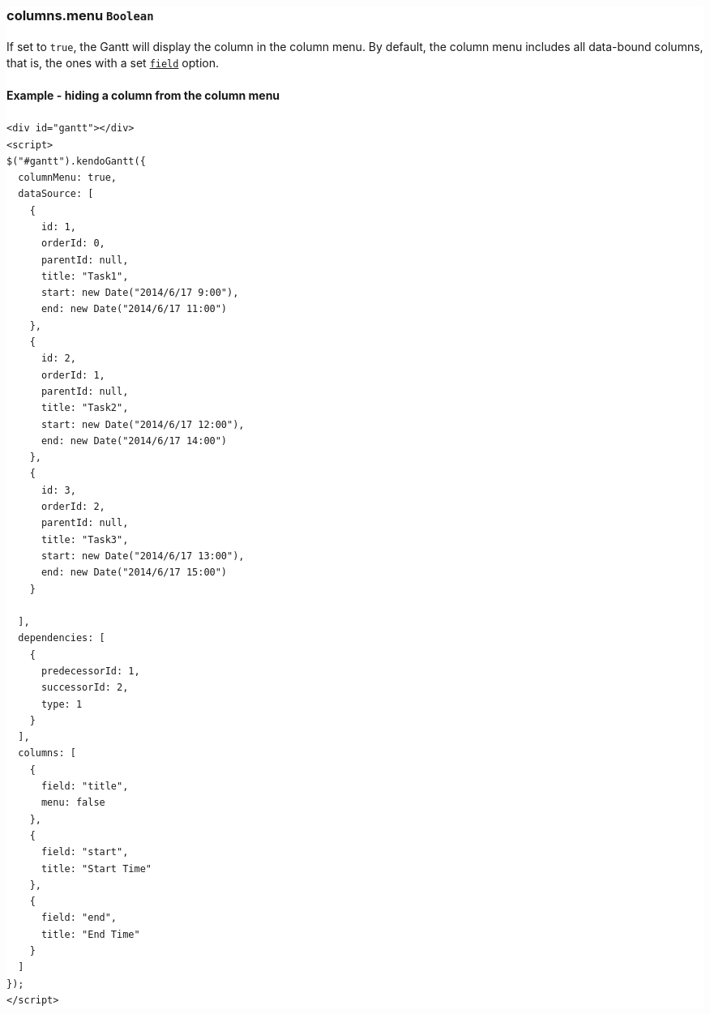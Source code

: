 ### columns.menu `Boolean`

If set to `true`, the Gantt will display the column in the column menu. By default, the column menu includes all data-bound columns, that is, the ones with a set [`field`](/api/javascript/ui/gantt#configuration-columns.field) option.

#### Example - hiding a column from the column menu

    <div id="gantt"></div>
    <script>
    $("#gantt").kendoGantt({
      columnMenu: true,
      dataSource: [
        {
          id: 1,
          orderId: 0,
          parentId: null,
          title: "Task1",
          start: new Date("2014/6/17 9:00"),
          end: new Date("2014/6/17 11:00")
        },
        {
          id: 2,
          orderId: 1,
          parentId: null,
          title: "Task2",
          start: new Date("2014/6/17 12:00"),
          end: new Date("2014/6/17 14:00")
        },
        {
          id: 3,
          orderId: 2,
          parentId: null,
          title: "Task3",
          start: new Date("2014/6/17 13:00"),
          end: new Date("2014/6/17 15:00")
        }

      ],
      dependencies: [
        {
          predecessorId: 1,
          successorId: 2,
          type: 1
        }
      ],
      columns: [
        {
          field: "title",
          menu: false
        },
        {
          field: "start",
          title: "Start Time"
        },
        {
          field: "end",
          title: "End Time"
        }
      ]
    });
    </script>
